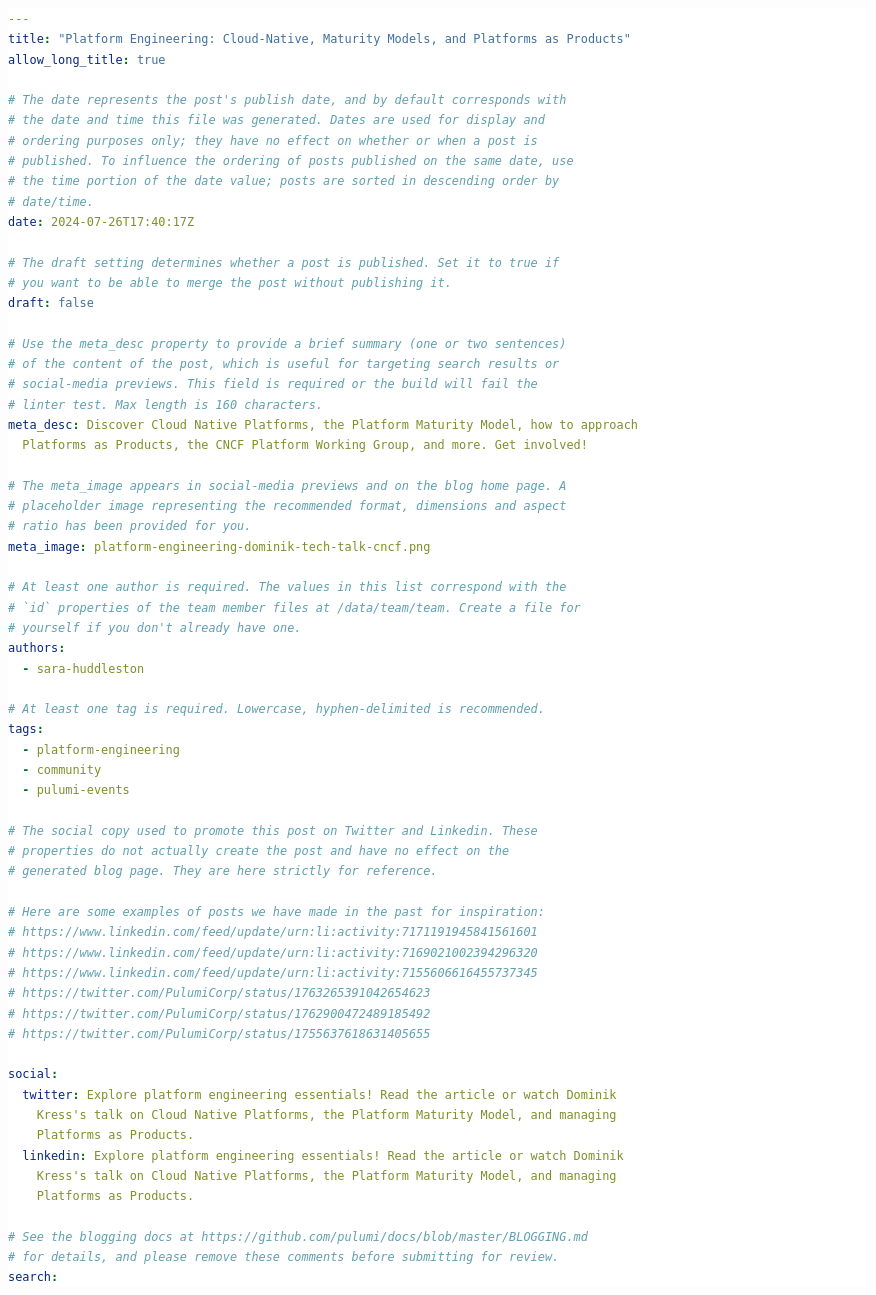 ```yaml
---
title: "Platform Engineering: Cloud-Native, Maturity Models, and Platforms as Products"
allow_long_title: true

# The date represents the post's publish date, and by default corresponds with
# the date and time this file was generated. Dates are used for display and
# ordering purposes only; they have no effect on whether or when a post is
# published. To influence the ordering of posts published on the same date, use
# the time portion of the date value; posts are sorted in descending order by
# date/time.
date: 2024-07-26T17:40:17Z

# The draft setting determines whether a post is published. Set it to true if
# you want to be able to merge the post without publishing it.
draft: false

# Use the meta_desc property to provide a brief summary (one or two sentences)
# of the content of the post, which is useful for targeting search results or
# social-media previews. This field is required or the build will fail the
# linter test. Max length is 160 characters.
meta_desc: Discover Cloud Native Platforms, the Platform Maturity Model, how to approach
  Platforms as Products, the CNCF Platform Working Group, and more. Get involved!

# The meta_image appears in social-media previews and on the blog home page. A
# placeholder image representing the recommended format, dimensions and aspect
# ratio has been provided for you.
meta_image: platform-engineering-dominik-tech-talk-cncf.png

# At least one author is required. The values in this list correspond with the
# `id` properties of the team member files at /data/team/team. Create a file for
# yourself if you don't already have one.
authors:
  - sara-huddleston

# At least one tag is required. Lowercase, hyphen-delimited is recommended.
tags:
  - platform-engineering
  - community
  - pulumi-events

# The social copy used to promote this post on Twitter and Linkedin. These
# properties do not actually create the post and have no effect on the
# generated blog page. They are here strictly for reference.

# Here are some examples of posts we have made in the past for inspiration:
# https://www.linkedin.com/feed/update/urn:li:activity:7171191945841561601
# https://www.linkedin.com/feed/update/urn:li:activity:7169021002394296320
# https://www.linkedin.com/feed/update/urn:li:activity:7155606616455737345
# https://twitter.com/PulumiCorp/status/1763265391042654623
# https://twitter.com/PulumiCorp/status/1762900472489185492
# https://twitter.com/PulumiCorp/status/1755637618631405655

social:
  twitter: Explore platform engineering essentials! Read the article or watch Dominik
    Kress's talk on Cloud Native Platforms, the Platform Maturity Model, and managing
    Platforms as Products.
  linkedin: Explore platform engineering essentials! Read the article or watch Dominik
    Kress's talk on Cloud Native Platforms, the Platform Maturity Model, and managing
    Platforms as Products.

# See the blogging docs at https://github.com/pulumi/docs/blob/master/BLOGGING.md
# for details, and please remove these comments before submitting for review.
search:
```